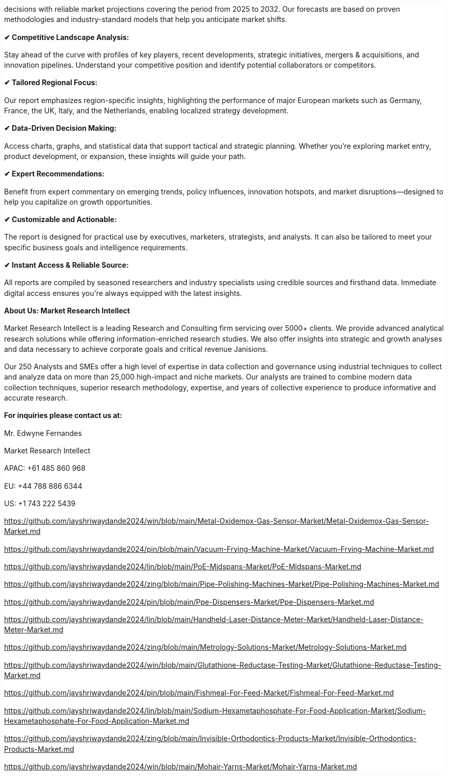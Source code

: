 decisions with reliable market projections covering the period from 2025 to 2032. Our forecasts are based on proven methodologies and industry-standard models that help you anticipate market shifts.</p><p><strong>✔ Competitive Landscape Analysis:</strong></p><p>Stay ahead of the curve with profiles of key players, recent developments, strategic initiatives, mergers &amp; acquisitions, and innovation pipelines. Understand your competitive position and identify potential collaborators or competitors.</p><p><strong>✔ Tailored Regional Focus:</strong></p><p>Our report emphasizes region-specific insights, highlighting the performance of major European markets such as Germany, France, the UK, Italy, and the Netherlands, enabling localized strategy development.</p><p><strong>✔ Data-Driven Decision Making:</strong></p><p>Access charts, graphs, and statistical data that support tactical and strategic planning. Whether you&rsquo;re exploring market entry, product development, or expansion, these insights will guide your path.</p><p><strong>✔ Expert Recommendations:</strong></p><p>Benefit from expert commentary on emerging trends, policy influences, innovation hotspots, and market disruptions&mdash;designed to help you capitalize on growth opportunities.</p><p><strong>✔ Customizable and Actionable:</strong></p><p>The report is designed for practical use by executives, marketers, strategists, and analysts. It can also be tailored to meet your specific business goals and intelligence requirements.</p><p><strong>✔ Instant Access &amp; Reliable Source:</strong></p><p>All reports are compiled by seasoned researchers and industry specialists using credible sources and firsthand data. Immediate digital access ensures you're always equipped with the latest insights.</p><p><strong><span class="font-[700]">About Us: Market Research Intellect</span></strong></p><p><span class="">Market Research Intellect is a leading Research and Consulting firm servicing over 5000+ clients. We provide advanced analytical research solutions while offering information-enriched research studies.&nbsp;</span>We also offer insights into strategic and growth analyses and data necessary to achieve corporate goals and critical revenue Janisions.</p><p><span class="">Our 250 Analysts and SMEs offer a high level of expertise in data collection and governance using industrial techniques to collect and analyze data on more than 25,000 high-impact and niche markets. Our analysts are trained to combine modern data collection techniques, superior research methodology, expertise, and years of collective experience to produce informative and accurate research.</span></p><p><strong>For inquiries please contact us at:</strong></p><p>Mr. Edwyne Fernandes</p><p>Market Research Intellect</p><p>APAC: +61 485 860 968</p><p>EU: +44 788 886 6344</p><p>US: +1 743 222
5439</p><p><a href="https://github.com/jayshriwaydande2024/win/blob/main/Metal-Oxidemox-Gas-Sensor-Market/Metal-Oxidemox-Gas-Sensor-Market.md">https://github.com/jayshriwaydande2024/win/blob/main/Metal-Oxidemox-Gas-Sensor-Market/Metal-Oxidemox-Gas-Sensor-Market.md</a></p><p><a href="https://github.com/jayshriwaydande2024/pin/blob/main/Vacuum-Frying-Machine-Market/Vacuum-Frying-Machine-Market.md">https://github.com/jayshriwaydande2024/pin/blob/main/Vacuum-Frying-Machine-Market/Vacuum-Frying-Machine-Market.md</a></p><p><a href="https://github.com/jayshriwaydande2024/lin/blob/main/PoE-Midspans-Market/PoE-Midspans-Market.md">https://github.com/jayshriwaydande2024/lin/blob/main/PoE-Midspans-Market/PoE-Midspans-Market.md</a></p><p><a href="https://github.com/jayshriwaydande2024/zing/blob/main/Pipe-Polishing-Machines-Market/Pipe-Polishing-Machines-Market.md">https://github.com/jayshriwaydande2024/zing/blob/main/Pipe-Polishing-Machines-Market/Pipe-Polishing-Machines-Market.md</a></p><p><a href="https://github.com/jayshriwaydande2024/pin/blob/main/Ppe-Dispensers-Market/Ppe-Dispensers-Market.md">https://github.com/jayshriwaydande2024/pin/blob/main/Ppe-Dispensers-Market/Ppe-Dispensers-Market.md</a></p><p><a href="https://github.com/jayshriwaydande2024/lin/blob/main/Handheld-Laser-Distance-Meter-Market/Handheld-Laser-Distance-Meter-Market.md">https://github.com/jayshriwaydande2024/lin/blob/main/Handheld-Laser-Distance-Meter-Market/Handheld-Laser-Distance-Meter-Market.md</a></p><p><a href="https://github.com/jayshriwaydande2024/zing/blob/main/Metrology-Solutions-Market/Metrology-Solutions-Market.md">https://github.com/jayshriwaydande2024/zing/blob/main/Metrology-Solutions-Market/Metrology-Solutions-Market.md</a></p><p><a href="https://github.com/jayshriwaydande2024/win/blob/main/Glutathione-Reductase-Testing-Market/Glutathione-Reductase-Testing-Market.md">https://github.com/jayshriwaydande2024/win/blob/main/Glutathione-Reductase-Testing-Market/Glutathione-Reductase-Testing-Market.md</a></p><p><a href="https://github.com/jayshriwaydande2024/pin/blob/main/Fishmeal-For-Feed-Market/Fishmeal-For-Feed-Market.md">https://github.com/jayshriwaydande2024/pin/blob/main/Fishmeal-For-Feed-Market/Fishmeal-For-Feed-Market.md</a></p><p><a href="https://github.com/jayshriwaydande2024/lin/blob/main/Sodium-Hexametaphosphate-For-Food-Application-Market/Sodium-Hexametaphosphate-For-Food-Application-Market.md">https://github.com/jayshriwaydande2024/lin/blob/main/Sodium-Hexametaphosphate-For-Food-Application-Market/Sodium-Hexametaphosphate-For-Food-Application-Market.md</a></p><p><a href="https://github.com/jayshriwaydande2024/zing/blob/main/Invisible-Orthodontics-Products-Market/Invisible-Orthodontics-Products-Market.md">https://github.com/jayshriwaydande2024/zing/blob/main/Invisible-Orthodontics-Products-Market/Invisible-Orthodontics-Products-Market.md</a></p><p><a href="https://github.com/jayshriwaydande2024/win/blob/main/Mohair-Yarns-Market/Mohair-Yarns-Market.md">https://github.com/jayshriwaydande2024/win/blob/main/Mohair-Yarns-Market/Mohair-Yarns-Market.md</a></p>